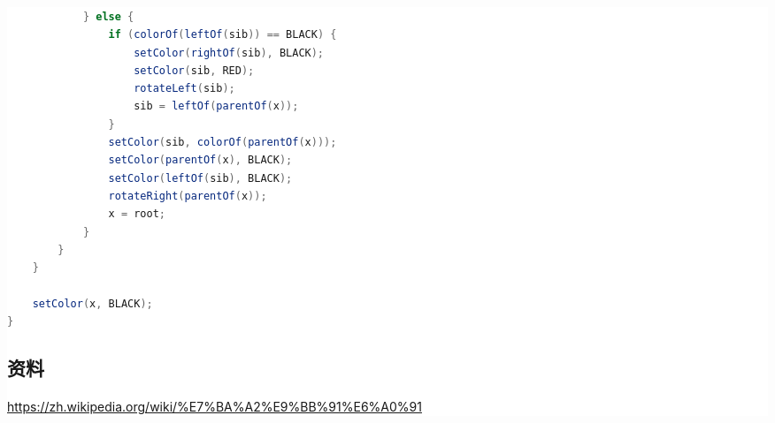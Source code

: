 ```java
            } else {
                if (colorOf(leftOf(sib)) == BLACK) {
                    setColor(rightOf(sib), BLACK);
                    setColor(sib, RED);
                    rotateLeft(sib);
                    sib = leftOf(parentOf(x));
                }
                setColor(sib, colorOf(parentOf(x)));
                setColor(parentOf(x), BLACK);
                setColor(leftOf(sib), BLACK);
                rotateRight(parentOf(x));
                x = root;
            }
        }
    }

    setColor(x, BLACK);
}
```

## 资料

https://zh.wikipedia.org/wiki/%E7%BA%A2%E9%BB%91%E6%A0%91
